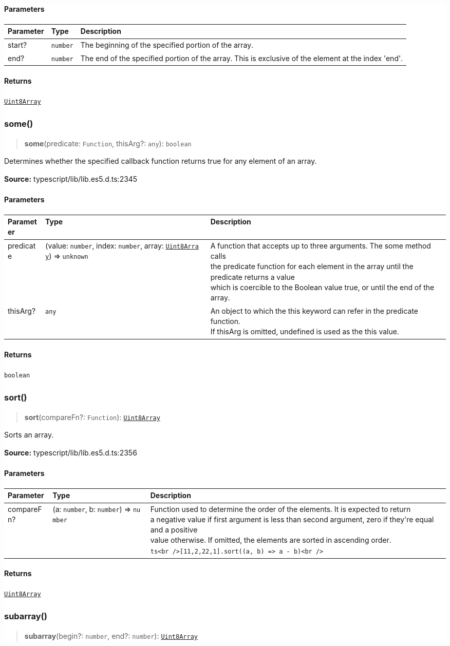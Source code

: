 #### Parameters

| Parameter | Type     | Description                                                                                         |
| :-------- | :------- | :-------------------------------------------------------------------------------------------------- |
| start?    | `number` | The beginning of the specified portion of the array.                                                |
| end?      | `number` | The end of the specified portion of the array. This is exclusive of the element at the index 'end'. |

#### Returns

[`Uint8Array`](../variables/variable.Uint8Array-1.md)

### some()

> **some**(predicate: `Function`, thisArg?: `any`): `boolean`

Determines whether the specified callback function returns true for any element of an array.

**Source:** typescript/lib/lib.es5.d.ts:2345

#### Parameters

| Parameter | Type                                                                                                          | Description                                                                                                                                                                                                                                          |
| :-------- | :------------------------------------------------------------------------------------------------------------ | :--------------------------------------------------------------------------------------------------------------------------------------------------------------------------------------------------------------------------------------------------- |
| predicate | (value: `number`, index: `number`, array: [`Uint8Array`](../variables/variable.Uint8Array-1.md)) => `unknown` | A function that accepts up to three arguments. The some method calls<br />the predicate function for each element in the array until the predicate returns a value<br />which is coercible to the Boolean value true, or until the end of the array. |
| thisArg?  | `any`                                                                                                         | An object to which the this keyword can refer in the predicate function.<br />If thisArg is omitted, undefined is used as the this value.                                                                                                            |

#### Returns

`boolean`

### sort()

> **sort**(compareFn?: `Function`): [`Uint8Array`](../variables/variable.Uint8Array-1.md)

Sorts an array.

**Source:** typescript/lib/lib.es5.d.ts:2356

#### Parameters

| Parameter  | Type                                   | Description                                                                                                                                                                                                                                                                                                                    |
| :--------- | :------------------------------------- | :----------------------------------------------------------------------------------------------------------------------------------------------------------------------------------------------------------------------------------------------------------------------------------------------------------------------------- |
| compareFn? | (a: `number`, b: `number`) => `number` | Function used to determine the order of the elements. It is expected to return<br />a negative value if first argument is less than second argument, zero if they're equal and a positive<br />value otherwise. If omitted, the elements are sorted in ascending order.<br />`ts<br />[11,2,22,1].sort((a, b) => a - b)<br />` |

#### Returns

[`Uint8Array`](../variables/variable.Uint8Array-1.md)

### subarray()

> **subarray**(begin?: `number`, end?: `number`): [`Uint8Array`](../variables/variable.Uint8Array-1.md)
